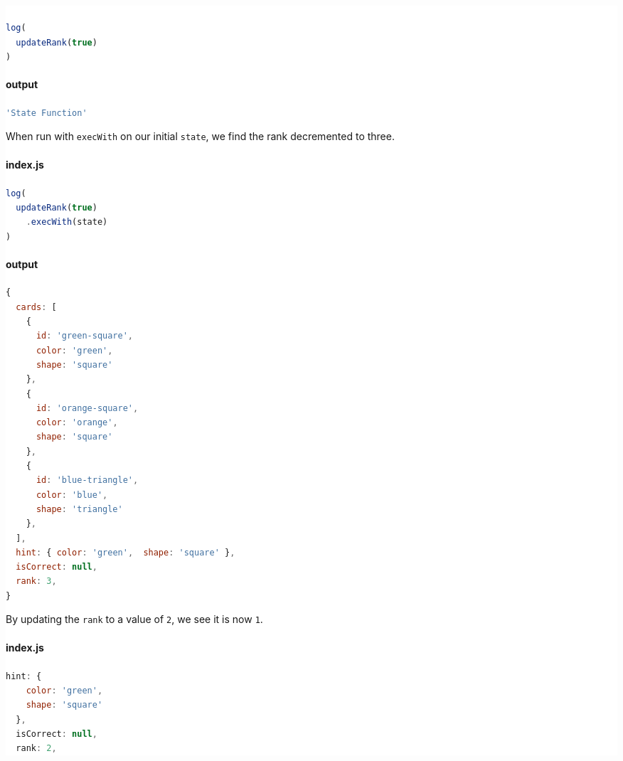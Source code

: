 ```js

log(
  updateRank(true)
)
```

#### output
```js
'State Function'
```

When run with `execWith` on our initial `state`, we find the rank decremented to three. 

#### index.js
```js
log(
  updateRank(true)
    .execWith(state)
)
```

#### output
```js
{
  cards: [
    { 
      id: 'green-square', 
      color: 'green', 
      shape: 'square' 
    },
    { 
      id: 'orange-square', 
      color: 'orange', 
      shape: 'square' 
    },
    { 
      id: 'blue-triangle', 
      color: 'blue', 
      shape: 'triangle' 
    },
  ],
  hint: { color: 'green',  shape: 'square' },
  isCorrect: null,
  rank: 3,
}
```

By updating the `rank` to a value of `2`, we see it is now `1`. 

#### index.js
```js
hint: {
    color: 'green',
    shape: 'square'
  },
  isCorrect: null,
  rank: 2,
```
